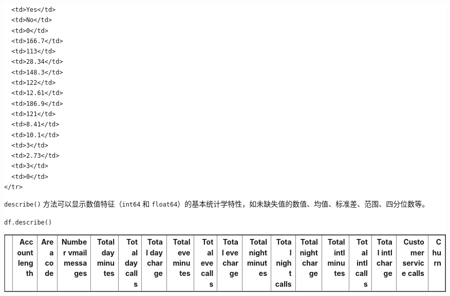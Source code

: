       <td>Yes</td>
      <td>No</td>
      <td>0</td>
      <td>166.7</td>
      <td>113</td>
      <td>28.34</td>
      <td>148.3</td>
      <td>122</td>
      <td>12.61</td>
      <td>186.9</td>
      <td>121</td>
      <td>8.41</td>
      <td>10.1</td>
      <td>3</td>
      <td>2.73</td>
      <td>3</td>
      <td>0</td>
    </tr>
  </tbody>
</table>
</div>



`describe()` 方法可以显示数值特征（`int64` 和 `float64`）的基本统计学特性，如未缺失值的数值、均值、标准差、范围、四分位数等。


```python
df.describe()
```




<div>
<style scoped>
    .dataframe tbody tr th:only-of-type {
        vertical-align: middle;
    }

    .dataframe tbody tr th {
        vertical-align: top;
    }

    .dataframe thead th {
        text-align: right;
    }
</style>
<table border="1" class="dataframe">
  <thead>
    <tr style="text-align: right;">
      <th></th>
      <th>Account length</th>
      <th>Area code</th>
      <th>Number vmail messages</th>
      <th>Total day minutes</th>
      <th>Total day calls</th>
      <th>Total day charge</th>
      <th>Total eve minutes</th>
      <th>Total eve calls</th>
      <th>Total eve charge</th>
      <th>Total night minutes</th>
      <th>Total night calls</th>
      <th>Total night charge</th>
      <th>Total intl minutes</th>
      <th>Total intl calls</th>
      <th>Total intl charge</th>
      <th>Customer service calls</th>
      <th>Churn</th>
